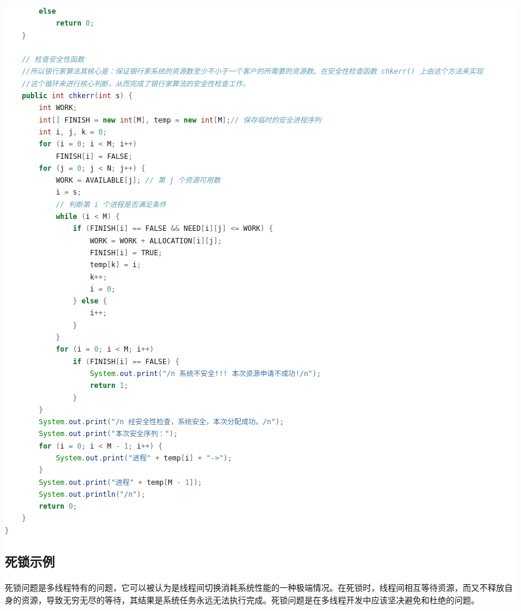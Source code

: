 ```java
        else
            return 0;
    }

    // 检查安全性函数
    //所以银行家算法其核心是：保证银行家系统的资源数至少不小于一个客户的所需要的资源数。在安全性检查函数 chkerr() 上由这个方法来实现
    //这个循环来进行核心判断，从而完成了银行家算法的安全性检查工作。
    public int chkerr(int s) {
        int WORK;
        int[] FINISH = new int[M], temp = new int[M];// 保存临时的安全进程序列
        int i, j, k = 0;
        for (i = 0; i < M; i++)
            FINISH[i] = FALSE;
        for (j = 0; j < N; j++) {
            WORK = AVAILABLE[j]; // 第 j 个资源可用数
            i = s;
            // 判断第 i 个进程是否满足条件
            while (i < M) {
                if (FINISH[i] == FALSE && NEED[i][j] <= WORK) {
                    WORK = WORK + ALLOCATION[i][j];
                    FINISH[i] = TRUE;
                    temp[k] = i;
                    k++;
                    i = 0;
                } else {
                    i++;
                }
            }
            for (i = 0; i < M; i++)
                if (FINISH[i] == FALSE) {
                    System.out.print("/n 系统不安全!!! 本次资源申请不成功!/n");
                    return 1;
                }
        }
        System.out.print("/n 经安全性检查，系统安全，本次分配成功。/n");
        System.out.print("本次安全序列：");
        for (i = 0; i < M - 1; i++) {
            System.out.print("进程" + temp[i] + "->");
        }
        System.out.print("进程" + temp[M - 1]);
        System.out.println("/n");
        return 0;
    }
}
```

## 死锁示例

死锁问题是多线程特有的问题，它可以被认为是线程间切换消耗系统性能的一种极端情况。在死锁时，线程间相互等待资源，而又不释放自身的资源，导致无穷无尽的等待，其结果是系统任务永远无法执行完成。死锁问题是在多线程开发中应该坚决避免和杜绝的问题。
